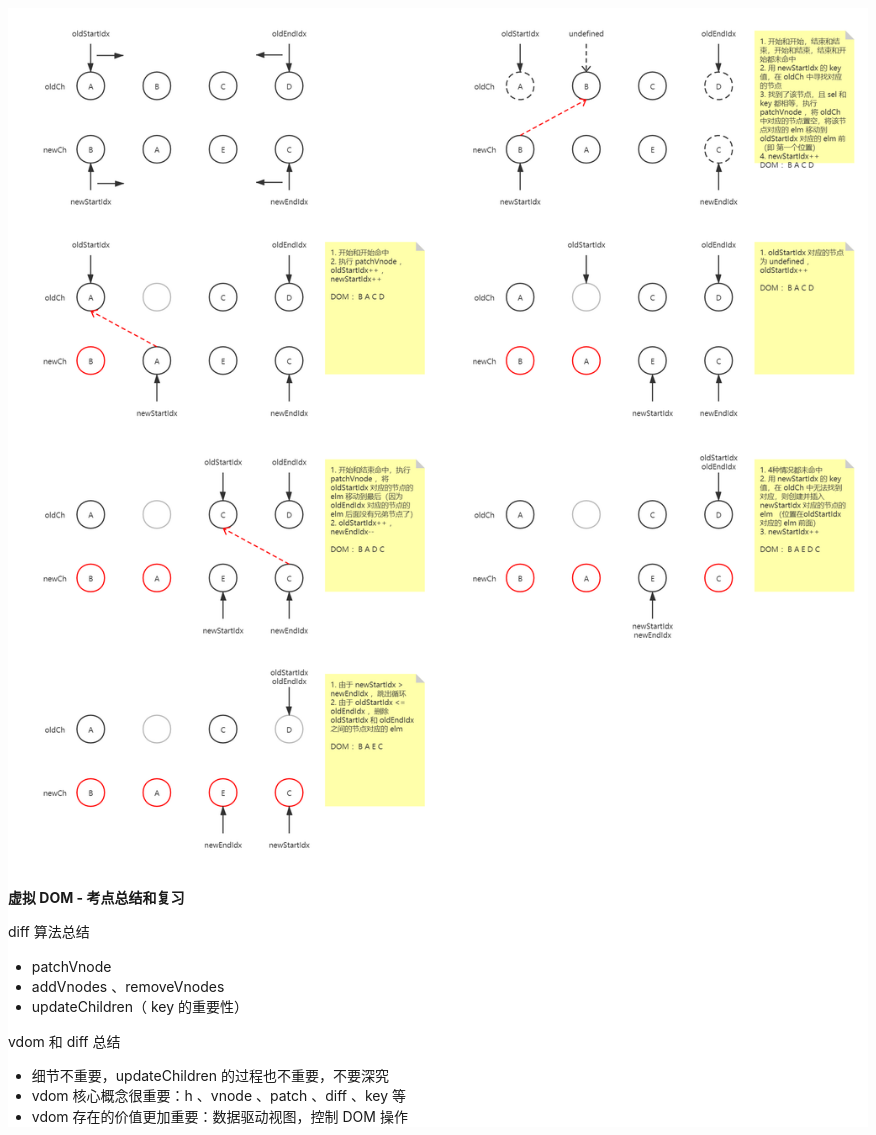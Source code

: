 ![](https://github.com/negrochn/study-imooc/blob/master/419/img/snabbdom-updateChildren.jpg?raw=true)



**虚拟 DOM - 考点总结和复习**

diff 算法总结

- patchVnode
- addVnodes 、removeVnodes
- updateChildren（ key 的重要性）



vdom 和 diff 总结

- 细节不重要，updateChildren 的过程也不重要，不要深究
- vdom 核心概念很重要：h 、vnode 、patch 、diff 、key 等
- vdom 存在的价值更加重要：数据驱动视图，控制 DOM 操作